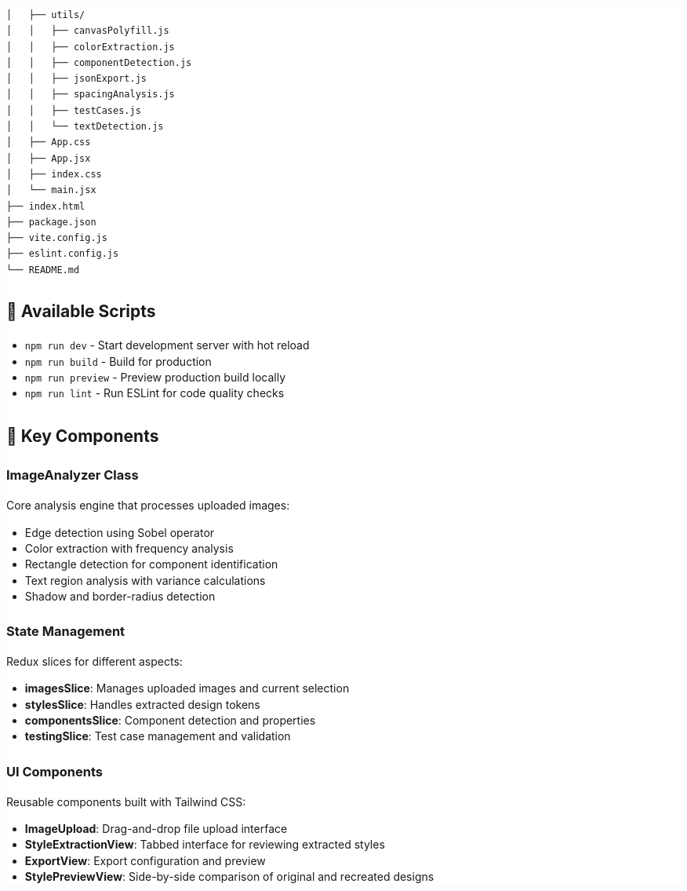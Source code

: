 ```
│   ├── utils/
│   │   ├── canvasPolyfill.js
│   │   ├── colorExtraction.js
│   │   ├── componentDetection.js
│   │   ├── jsonExport.js
│   │   ├── spacingAnalysis.js
│   │   ├── testCases.js
│   │   └── textDetection.js
│   ├── App.css
│   ├── App.jsx
│   ├── index.css
│   └── main.jsx
├── index.html
├── package.json
├── vite.config.js
├── eslint.config.js
└── README.md
```

## 📜 Available Scripts

- `npm run dev` - Start development server with hot reload
- `npm run build` - Build for production
- `npm run preview` - Preview production build locally
- `npm run lint` - Run ESLint for code quality checks

## 🎯 Key Components

### ImageAnalyzer Class
Core analysis engine that processes uploaded images:
- Edge detection using Sobel operator
- Color extraction with frequency analysis
- Rectangle detection for component identification
- Text region analysis with variance calculations
- Shadow and border-radius detection

### State Management
Redux slices for different aspects:
- **imagesSlice**: Manages uploaded images and current selection
- **stylesSlice**: Handles extracted design tokens
- **componentsSlice**: Component detection and properties
- **testingSlice**: Test case management and validation

### UI Components
Reusable components built with Tailwind CSS:
- **ImageUpload**: Drag-and-drop file upload interface
- **StyleExtractionView**: Tabbed interface for reviewing extracted styles
- **ExportView**: Export configuration and preview
- **StylePreviewView**: Side-by-side comparison of original and recreated designs
